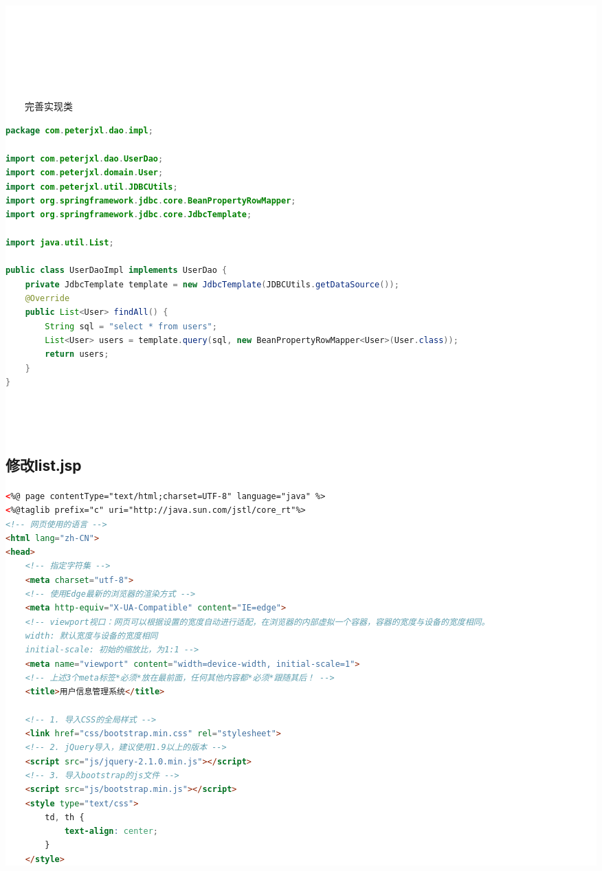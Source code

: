 　　‍

　　‍

　　‍

　　‍

　　完善实现类

```java
package com.peterjxl.dao.impl;

import com.peterjxl.dao.UserDao;
import com.peterjxl.domain.User;
import com.peterjxl.util.JDBCUtils;
import org.springframework.jdbc.core.BeanPropertyRowMapper;
import org.springframework.jdbc.core.JdbcTemplate;

import java.util.List;

public class UserDaoImpl implements UserDao {
    private JdbcTemplate template = new JdbcTemplate(JDBCUtils.getDataSource());
    @Override
    public List<User> findAll() {
        String sql = "select * from users";
        List<User> users = template.query(sql, new BeanPropertyRowMapper<User>(User.class));
        return users;
    }
}

```

　　‍

　　‍

## 修改list.jsp

```html
<%@ page contentType="text/html;charset=UTF-8" language="java" %>
<%@taglib prefix="c" uri="http://java.sun.com/jstl/core_rt"%>
<!-- 网页使用的语言 -->
<html lang="zh-CN">
<head>
    <!-- 指定字符集 -->
    <meta charset="utf-8">
    <!-- 使用Edge最新的浏览器的渲染方式 -->
    <meta http-equiv="X-UA-Compatible" content="IE=edge">
    <!-- viewport视口：网页可以根据设置的宽度自动进行适配，在浏览器的内部虚拟一个容器，容器的宽度与设备的宽度相同。
    width: 默认宽度与设备的宽度相同
    initial-scale: 初始的缩放比，为1:1 -->
    <meta name="viewport" content="width=device-width, initial-scale=1">
    <!-- 上述3个meta标签*必须*放在最前面，任何其他内容都*必须*跟随其后！ -->
    <title>用户信息管理系统</title>

    <!-- 1. 导入CSS的全局样式 -->
    <link href="css/bootstrap.min.css" rel="stylesheet">
    <!-- 2. jQuery导入，建议使用1.9以上的版本 -->
    <script src="js/jquery-2.1.0.min.js"></script>
    <!-- 3. 导入bootstrap的js文件 -->
    <script src="js/bootstrap.min.js"></script>
    <style type="text/css">
        td, th {
            text-align: center;
        }
    </style>
```